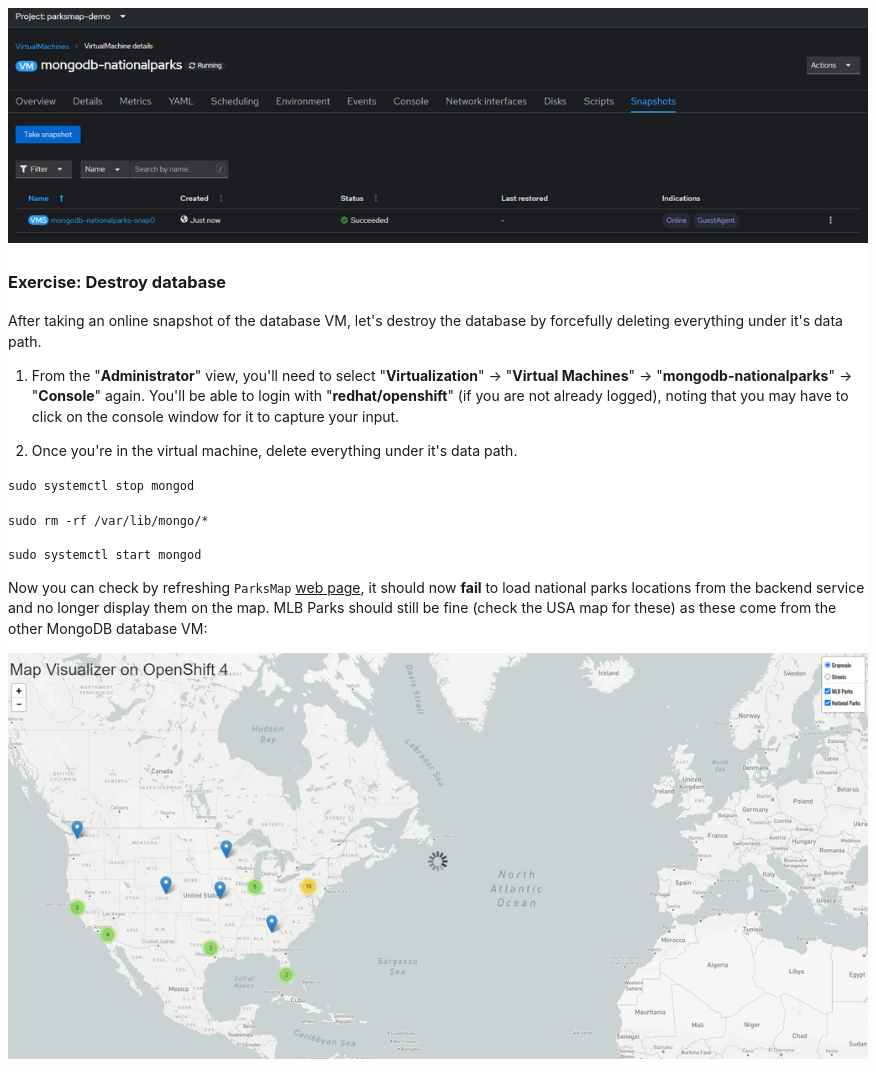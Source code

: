 <img src="img/vm-snapshot-ready-new.png"/>

### Exercise: Destroy database

After taking an online snapshot of the database VM, let's destroy the database by forcefully deleting everything under it's data path.

1. From the "**Administrator**" view, you'll need to select "**Virtualization**" → "**Virtual Machines**" → "**mongodb-nationalparks**" → "**Console**" again. You'll be able to login with "**redhat/openshift**" (if you are not already logged), noting that you may have to click on the console window for it to capture your input.

2. Once you're in the virtual machine, delete everything under it's data path.
```copy
sudo systemctl stop mongod
```
```copy
sudo rm -rf /var/lib/mongo/*
```
```copy
sudo systemctl start mongod
```

Now you can check by refreshing `ParksMap` [web page](http://parksmap-%parksmap-project-namespace%.%cluster_subdomain%), it should now **fail** to load national parks locations from the backend service and no longer display them on the map. MLB Parks should still be fine (check the USA map for these) as these come from the other MongoDB database VM:

<img src="img/vm-snapshot-parksmap-deletion.png"/>

